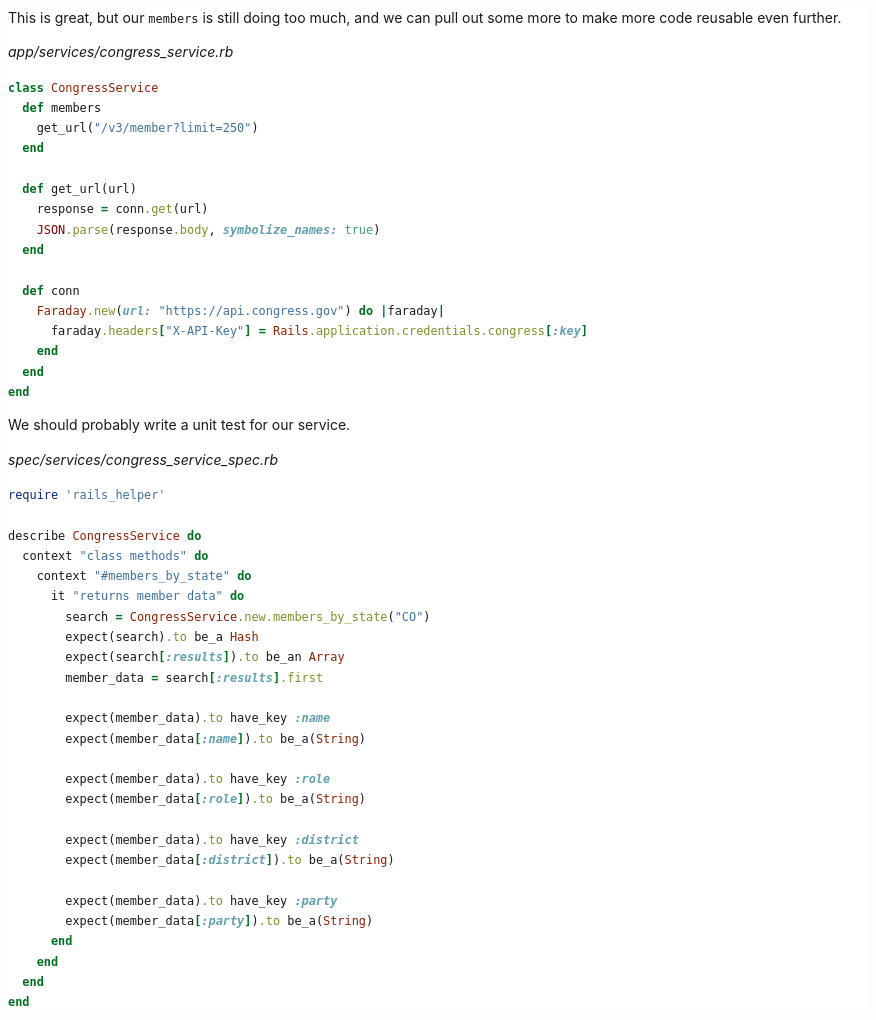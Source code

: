 This is great, but our `members` is still doing too much, and we can pull out some more to make more code reusable even further.

*app/services/congress_service.rb*

```ruby
class CongressService
  def members
    get_url("/v3/member?limit=250")
  end
  
  def get_url(url)
    response = conn.get(url)
    JSON.parse(response.body, symbolize_names: true)
  end

  def conn
    Faraday.new(url: "https://api.congress.gov") do |faraday|
      faraday.headers["X-API-Key"] = Rails.application.credentials.congress[:key]
    end
  end
end
```

We should probably write a unit test for our service.

*spec/services/congress_service_spec.rb*

```ruby
require 'rails_helper'

describe CongressService do
  context "class methods" do
    context "#members_by_state" do
      it "returns member data" do
        search = CongressService.new.members_by_state("CO")
        expect(search).to be_a Hash
        expect(search[:results]).to be_an Array
        member_data = search[:results].first

        expect(member_data).to have_key :name
        expect(member_data[:name]).to be_a(String)

        expect(member_data).to have_key :role
        expect(member_data[:role]).to be_a(String)

        expect(member_data).to have_key :district
        expect(member_data[:district]).to be_a(String)

        expect(member_data).to have_key :party
        expect(member_data[:party]).to be_a(String)
      end
    end
  end
end
```
